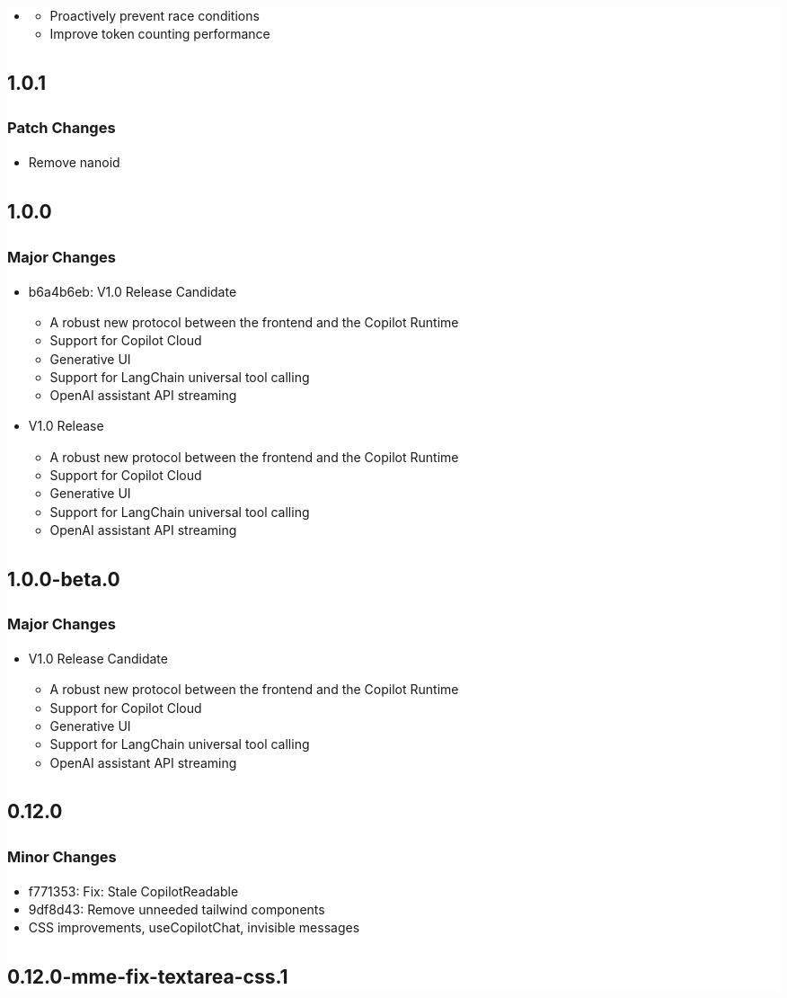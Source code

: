 - - Proactively prevent race conditions
  - Improve token counting performance

## 1.0.1

### Patch Changes

- Remove nanoid

## 1.0.0

### Major Changes

- b6a4b6eb: V1.0 Release Candidate

  - A robust new protocol between the frontend and the Copilot Runtime
  - Support for Copilot Cloud
  - Generative UI
  - Support for LangChain universal tool calling
  - OpenAI assistant API streaming

- V1.0 Release

  - A robust new protocol between the frontend and the Copilot Runtime
  - Support for Copilot Cloud
  - Generative UI
  - Support for LangChain universal tool calling
  - OpenAI assistant API streaming

## 1.0.0-beta.0

### Major Changes

- V1.0 Release Candidate

  - A robust new protocol between the frontend and the Copilot Runtime
  - Support for Copilot Cloud
  - Generative UI
  - Support for LangChain universal tool calling
  - OpenAI assistant API streaming

## 0.12.0

### Minor Changes

- f771353: Fix: Stale CopilotReadable
- 9df8d43: Remove unneeded tailwind components
- CSS improvements, useCopilotChat, invisible messages

## 0.12.0-mme-fix-textarea-css.1
